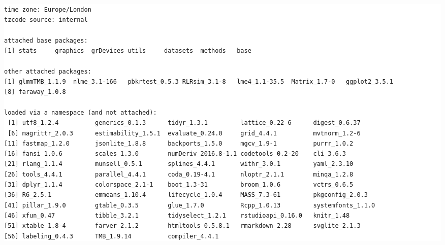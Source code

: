     time zone: Europe/London
    tzcode source: internal

    attached base packages:
    [1] stats     graphics  grDevices utils     datasets  methods   base     

    other attached packages:
    [1] glmmTMB_1.1.9  nlme_3.1-166   pbkrtest_0.5.3 RLRsim_3.1-8   lme4_1.1-35.5  Matrix_1.7-0   ggplot2_3.5.1 
    [8] faraway_1.0.8 

    loaded via a namespace (and not attached):
     [1] utf8_1.2.4          generics_0.1.3      tidyr_1.3.1         lattice_0.22-6      digest_0.6.37      
     [6] magrittr_2.0.3      estimability_1.5.1  evaluate_0.24.0     grid_4.4.1          mvtnorm_1.2-6      
    [11] fastmap_1.2.0       jsonlite_1.8.8      backports_1.5.0     mgcv_1.9-1          purrr_1.0.2        
    [16] fansi_1.0.6         scales_1.3.0        numDeriv_2016.8-1.1 codetools_0.2-20    cli_3.6.3          
    [21] rlang_1.1.4         munsell_0.5.1       splines_4.4.1       withr_3.0.1         yaml_2.3.10        
    [26] tools_4.4.1         parallel_4.4.1      coda_0.19-4.1       nloptr_2.1.1        minqa_1.2.8        
    [31] dplyr_1.1.4         colorspace_2.1-1    boot_1.3-31         broom_1.0.6         vctrs_0.6.5        
    [36] R6_2.5.1            emmeans_1.10.4      lifecycle_1.0.4     MASS_7.3-61         pkgconfig_2.0.3    
    [41] pillar_1.9.0        gtable_0.3.5        glue_1.7.0          Rcpp_1.0.13         systemfonts_1.1.0  
    [46] xfun_0.47           tibble_3.2.1        tidyselect_1.2.1    rstudioapi_0.16.0   knitr_1.48         
    [51] xtable_1.8-4        farver_2.1.2        htmltools_0.5.8.1   rmarkdown_2.28      svglite_2.1.3      
    [56] labeling_0.4.3      TMB_1.9.14          compiler_4.4.1     

